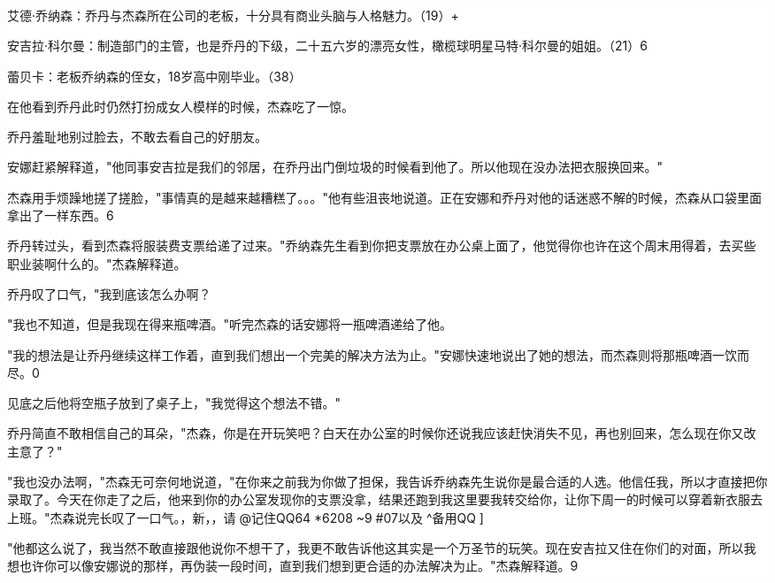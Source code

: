 

艾德·乔纳森：乔丹与杰森所在公司的老板，十分具有商业头脑与人格魅力。（19）+



安吉拉·科尔曼：制造部门的主管，也是乔丹的下级，二十五六岁的漂亮女性，橄榄球明星马特·科尔曼的姐姐。（21）6



蕾贝卡：老板乔纳森的侄女，18岁高中刚毕业。（38）







在他看到乔丹此时仍然打扮成女人模样的时候，杰森吃了一惊。



乔丹羞耻地别过脸去，不敢去看自己的好朋友。





安娜赶紧解释道，"他同事安吉拉是我们的邻居，在乔丹出门倒垃圾的时候看到他了。所以他现在没办法把衣服换回来。"





杰森用手烦躁地搓了搓脸，"事情真的是越来越糟糕了。。。"他有些沮丧地说道。正在安娜和乔丹对他的话迷惑不解的时候，杰森从口袋里面拿出了一样东西。6





乔丹转过头，看到杰森将服装费支票给递了过来。"乔纳森先生看到你把支票放在办公桌上面了，他觉得你也许在这个周末用得着，去买些职业装啊什么的。"杰森解释道。



乔丹叹了口气，"我到底该怎么办啊？





"我也不知道，但是我现在得来瓶啤酒。"听完杰森的话安娜将一瓶啤酒递给了他。





"我的想法是让乔丹继续这样工作着，直到我们想出一个完美的解决方法为止。"安娜快速地说出了她的想法，而杰森则将那瓶啤酒一饮而尽。0



见底之后他将空瓶子放到了桌子上，"我觉得这个想法不错。"





乔丹简直不敢相信自己的耳朵，"杰森，你是在开玩笑吧？白天在办公室的时候你还说我应该赶快消失不见，再也别回来，怎么现在你又改主意了？"





"我也没办法啊，"杰森无可奈何地说道，"在你来之前我为你做了担保，我告诉乔纳森先生说你是最合适的人选。他信任我，所以才直接把你录取了。今天在你走了之后，他来到你的办公室发现你的支票没拿，结果还跑到我这里要我转交给你，让你下周一的时候可以穿着新衣服去上班。"杰森说完长叹了一口气。，新，，请 @记住QQ64 *6208 ~9 #07以及 ^备用QQ ]





"他都这么说了，我当然不敢直接跟他说你不想干了，我更不敢告诉他这其实是一个万圣节的玩笑。现在安吉拉又住在你们的对面，所以我想也许你可以像安娜说的那样，再伪装一段时间，直到我们想到更合适的办法解决为止。"杰森解释道。9
